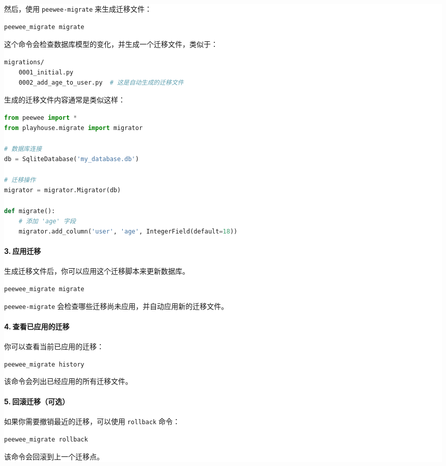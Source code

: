 然后，使用 `peewee-migrate` 来生成迁移文件：

```bash
peewee_migrate migrate
```

这个命令会检查数据库模型的变化，并生成一个迁移文件，类似于：

```bash
migrations/
    0001_initial.py
    0002_add_age_to_user.py  # 这是自动生成的迁移文件
```

生成的迁移文件内容通常是类似这样：

```python
from peewee import *
from playhouse.migrate import migrator

# 数据库连接
db = SqliteDatabase('my_database.db')

# 迁移操作
migrator = migrator.Migrator(db)

def migrate():
    # 添加 'age' 字段
    migrator.add_column('user', 'age', IntegerField(default=18))
```

#### 3. 应用迁移

生成迁移文件后，你可以应用这个迁移脚本来更新数据库。

```bash
peewee_migrate migrate
```

`peewee-migrate` 会检查哪些迁移尚未应用，并自动应用新的迁移文件。

#### 4. 查看已应用的迁移

你可以查看当前已应用的迁移：

```bash
peewee_migrate history
```

该命令会列出已经应用的所有迁移文件。

#### 5. 回滚迁移（可选）

如果你需要撤销最近的迁移，可以使用 `rollback` 命令：

```bash
peewee_migrate rollback
```

该命令会回滚到上一个迁移点。
